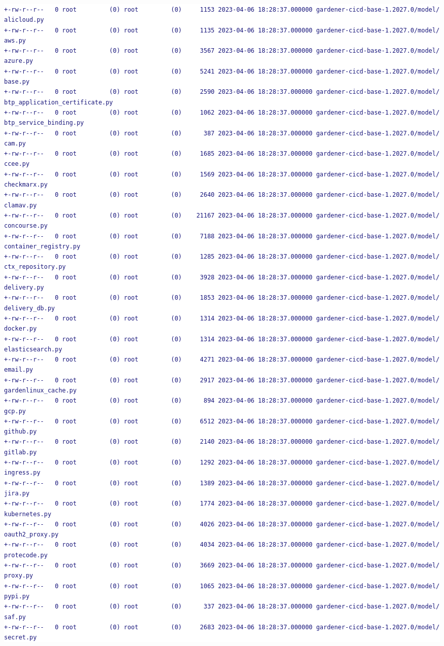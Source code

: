 ```diff
+-rw-r--r--   0 root         (0) root         (0)     1153 2023-04-06 18:28:37.000000 gardener-cicd-base-1.2027.0/model/alicloud.py
+-rw-r--r--   0 root         (0) root         (0)     1135 2023-04-06 18:28:37.000000 gardener-cicd-base-1.2027.0/model/aws.py
+-rw-r--r--   0 root         (0) root         (0)     3567 2023-04-06 18:28:37.000000 gardener-cicd-base-1.2027.0/model/azure.py
+-rw-r--r--   0 root         (0) root         (0)     5241 2023-04-06 18:28:37.000000 gardener-cicd-base-1.2027.0/model/base.py
+-rw-r--r--   0 root         (0) root         (0)     2590 2023-04-06 18:28:37.000000 gardener-cicd-base-1.2027.0/model/btp_application_certificate.py
+-rw-r--r--   0 root         (0) root         (0)     1062 2023-04-06 18:28:37.000000 gardener-cicd-base-1.2027.0/model/btp_service_binding.py
+-rw-r--r--   0 root         (0) root         (0)      387 2023-04-06 18:28:37.000000 gardener-cicd-base-1.2027.0/model/cam.py
+-rw-r--r--   0 root         (0) root         (0)     1685 2023-04-06 18:28:37.000000 gardener-cicd-base-1.2027.0/model/ccee.py
+-rw-r--r--   0 root         (0) root         (0)     1569 2023-04-06 18:28:37.000000 gardener-cicd-base-1.2027.0/model/checkmarx.py
+-rw-r--r--   0 root         (0) root         (0)     2640 2023-04-06 18:28:37.000000 gardener-cicd-base-1.2027.0/model/clamav.py
+-rw-r--r--   0 root         (0) root         (0)    21167 2023-04-06 18:28:37.000000 gardener-cicd-base-1.2027.0/model/concourse.py
+-rw-r--r--   0 root         (0) root         (0)     7188 2023-04-06 18:28:37.000000 gardener-cicd-base-1.2027.0/model/container_registry.py
+-rw-r--r--   0 root         (0) root         (0)     1285 2023-04-06 18:28:37.000000 gardener-cicd-base-1.2027.0/model/ctx_repository.py
+-rw-r--r--   0 root         (0) root         (0)     3928 2023-04-06 18:28:37.000000 gardener-cicd-base-1.2027.0/model/delivery.py
+-rw-r--r--   0 root         (0) root         (0)     1853 2023-04-06 18:28:37.000000 gardener-cicd-base-1.2027.0/model/delivery_db.py
+-rw-r--r--   0 root         (0) root         (0)     1314 2023-04-06 18:28:37.000000 gardener-cicd-base-1.2027.0/model/docker.py
+-rw-r--r--   0 root         (0) root         (0)     1314 2023-04-06 18:28:37.000000 gardener-cicd-base-1.2027.0/model/elasticsearch.py
+-rw-r--r--   0 root         (0) root         (0)     4271 2023-04-06 18:28:37.000000 gardener-cicd-base-1.2027.0/model/email.py
+-rw-r--r--   0 root         (0) root         (0)     2917 2023-04-06 18:28:37.000000 gardener-cicd-base-1.2027.0/model/gardenlinux_cache.py
+-rw-r--r--   0 root         (0) root         (0)      894 2023-04-06 18:28:37.000000 gardener-cicd-base-1.2027.0/model/gcp.py
+-rw-r--r--   0 root         (0) root         (0)     6512 2023-04-06 18:28:37.000000 gardener-cicd-base-1.2027.0/model/github.py
+-rw-r--r--   0 root         (0) root         (0)     2140 2023-04-06 18:28:37.000000 gardener-cicd-base-1.2027.0/model/gitlab.py
+-rw-r--r--   0 root         (0) root         (0)     1292 2023-04-06 18:28:37.000000 gardener-cicd-base-1.2027.0/model/ingress.py
+-rw-r--r--   0 root         (0) root         (0)     1389 2023-04-06 18:28:37.000000 gardener-cicd-base-1.2027.0/model/jira.py
+-rw-r--r--   0 root         (0) root         (0)     1774 2023-04-06 18:28:37.000000 gardener-cicd-base-1.2027.0/model/kubernetes.py
+-rw-r--r--   0 root         (0) root         (0)     4026 2023-04-06 18:28:37.000000 gardener-cicd-base-1.2027.0/model/oauth2_proxy.py
+-rw-r--r--   0 root         (0) root         (0)     4034 2023-04-06 18:28:37.000000 gardener-cicd-base-1.2027.0/model/protecode.py
+-rw-r--r--   0 root         (0) root         (0)     3669 2023-04-06 18:28:37.000000 gardener-cicd-base-1.2027.0/model/proxy.py
+-rw-r--r--   0 root         (0) root         (0)     1065 2023-04-06 18:28:37.000000 gardener-cicd-base-1.2027.0/model/pypi.py
+-rw-r--r--   0 root         (0) root         (0)      337 2023-04-06 18:28:37.000000 gardener-cicd-base-1.2027.0/model/saf.py
+-rw-r--r--   0 root         (0) root         (0)     2683 2023-04-06 18:28:37.000000 gardener-cicd-base-1.2027.0/model/secret.py
```